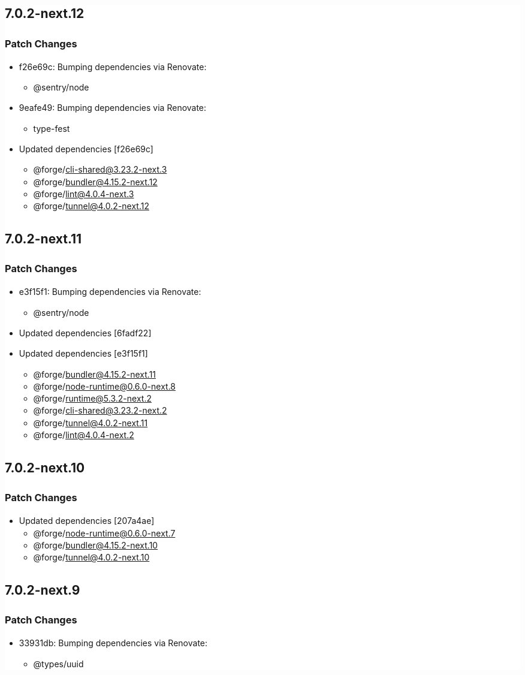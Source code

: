## 7.0.2-next.12

### Patch Changes

- f26e69c: Bumping dependencies via Renovate:

  - @sentry/node

- 9eafe49: Bumping dependencies via Renovate:

  - type-fest

- Updated dependencies [f26e69c]
  - @forge/cli-shared@3.23.2-next.3
  - @forge/bundler@4.15.2-next.12
  - @forge/lint@4.0.4-next.3
  - @forge/tunnel@4.0.2-next.12

## 7.0.2-next.11

### Patch Changes

- e3f15f1: Bumping dependencies via Renovate:

  - @sentry/node

- Updated dependencies [6fadf22]
- Updated dependencies [e3f15f1]
  - @forge/bundler@4.15.2-next.11
  - @forge/node-runtime@0.6.0-next.8
  - @forge/runtime@5.3.2-next.2
  - @forge/cli-shared@3.23.2-next.2
  - @forge/tunnel@4.0.2-next.11
  - @forge/lint@4.0.4-next.2

## 7.0.2-next.10

### Patch Changes

- Updated dependencies [207a4ae]
  - @forge/node-runtime@0.6.0-next.7
  - @forge/bundler@4.15.2-next.10
  - @forge/tunnel@4.0.2-next.10

## 7.0.2-next.9

### Patch Changes

- 33931db: Bumping dependencies via Renovate:

  - @types/uuid
